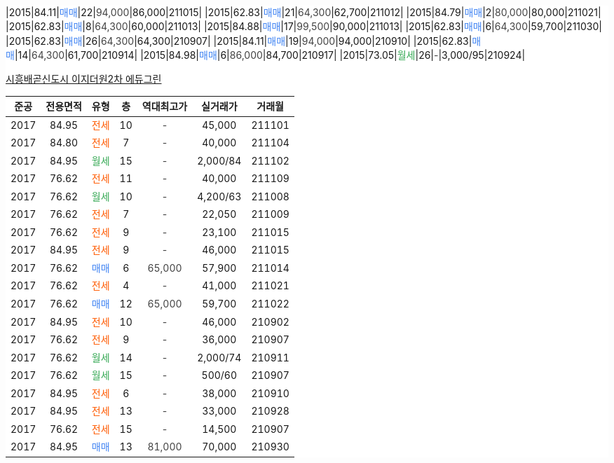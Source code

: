 |2015|84.11|<span style="color:#4285f3">매매</span>|22|<span style="color:#444444">94,000</span>|86,000|211015|
|2015|62.83|<span style="color:#4285f3">매매</span>|21|<span style="color:#444444">64,300</span>|62,700|211012|
|2015|84.79|<span style="color:#4285f3">매매</span>|2|<span style="color:#444444">80,000</span>|80,000|211021|
|2015|62.83|<span style="color:#4285f3">매매</span>|8|<span style="color:#444444">64,300</span>|60,000|211013|
|2015|84.88|<span style="color:#4285f3">매매</span>|17|<span style="color:#444444">99,500</span>|90,000|211013|
|2015|62.83|<span style="color:#4285f3">매매</span>|6|<span style="color:#444444">64,300</span>|59,700|211030|
|2015|62.83|<span style="color:#4285f3">매매</span>|26|<span style="color:#444444">64,300</span>|64,300|210907|
|2015|84.11|<span style="color:#4285f3">매매</span>|19|<span style="color:#444444">94,000</span>|94,000|210910|
|2015|62.83|<span style="color:#4285f3">매매</span>|14|<span style="color:#444444">64,300</span>|61,700|210914|
|2015|84.98|<span style="color:#4285f3">매매</span>|6|<span style="color:#444444">86,000</span>|84,700|210917|
|2015|73.05|<span style="color:#34a853">월세</span>|26|<span style="color:#444444">-</span>|3,000/95|210924|

[시흥배곧신도시 이지더원2차 에듀그린](https://search.naver.com/search.naver?query=%EA%B2%BD%EA%B8%B0%EB%8F%84+%EC%8B%9C%ED%9D%A5%EC%8B%9C+%EB%B0%B0%EA%B3%A7%EB%8F%99+%EC%8B%9C%ED%9D%A5%EB%B0%B0%EA%B3%A7%EC%8B%A0%EB%8F%84%EC%8B%9C+%EC%9D%B4%EC%A7%80%EB%8D%94%EC%9B%902%EC%B0%A8+%EC%97%90%EB%93%80%EA%B7%B8%EB%A6%B0)

|준공|전용면적|유형|층|역대최고가|실거래가|거래월|
|:---:|:---:|:---:|:---:|:---:|:---:|:---:|
|2017|84.95|<span style="color:#ff5a00">전세</span>|10|<span style="color:#444444">-</span>|45,000|211101|
|2017|84.80|<span style="color:#ff5a00">전세</span>|7|<span style="color:#444444">-</span>|40,000|211104|
|2017|84.95|<span style="color:#34a853">월세</span>|15|<span style="color:#444444">-</span>|2,000/84|211102|
|2017|76.62|<span style="color:#ff5a00">전세</span>|11|<span style="color:#444444">-</span>|40,000|211109|
|2017|76.62|<span style="color:#34a853">월세</span>|10|<span style="color:#444444">-</span>|4,200/63|211008|
|2017|76.62|<span style="color:#ff5a00">전세</span>|7|<span style="color:#444444">-</span>|22,050|211009|
|2017|76.62|<span style="color:#ff5a00">전세</span>|9|<span style="color:#444444">-</span>|23,100|211015|
|2017|84.95|<span style="color:#ff5a00">전세</span>|9|<span style="color:#444444">-</span>|46,000|211015|
|2017|76.62|<span style="color:#4285f3">매매</span>|6|<span style="color:#444444">65,000</span>|57,900|211014|
|2017|76.62|<span style="color:#ff5a00">전세</span>|4|<span style="color:#444444">-</span>|41,000|211021|
|2017|76.62|<span style="color:#4285f3">매매</span>|12|<span style="color:#444444">65,000</span>|59,700|211022|
|2017|84.95|<span style="color:#ff5a00">전세</span>|10|<span style="color:#444444">-</span>|46,000|210902|
|2017|76.62|<span style="color:#ff5a00">전세</span>|9|<span style="color:#444444">-</span>|36,000|210907|
|2017|76.62|<span style="color:#34a853">월세</span>|14|<span style="color:#444444">-</span>|2,000/74|210911|
|2017|76.62|<span style="color:#34a853">월세</span>|15|<span style="color:#444444">-</span>|500/60|210907|
|2017|84.95|<span style="color:#ff5a00">전세</span>|6|<span style="color:#444444">-</span>|38,000|210910|
|2017|84.95|<span style="color:#ff5a00">전세</span>|13|<span style="color:#444444">-</span>|33,000|210928|
|2017|76.62|<span style="color:#ff5a00">전세</span>|15|<span style="color:#444444">-</span>|14,500|210907|
|2017|84.95|<span style="color:#4285f3">매매</span>|13|<span style="color:#444444">81,000</span>|70,000|210930|
